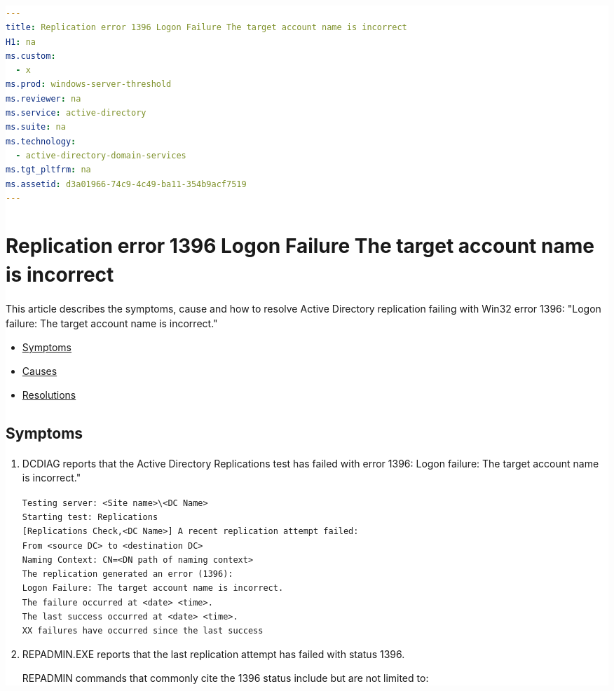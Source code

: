 ```yaml
---
title: Replication error 1396 Logon Failure The target account name is incorrect
H1: na
ms.custom: 
  - x
ms.prod: windows-server-threshold
ms.reviewer: na
ms.service: active-directory
ms.suite: na
ms.technology: 
  - active-directory-domain-services
ms.tgt_pltfrm: na
ms.assetid: d3a01966-74c9-4c49-ba11-354b9acf7519
---
```

# Replication error 1396 Logon Failure The target account name is incorrect
This article describes the symptoms, cause and how to resolve Active Directory replication failing with Win32 error 1396: "Logon failure: The target account name is incorrect."  
  
-   [Symptoms](../../identity/ad-ds/Replication-error-1396-Logon-Failure-The-target-account-name-is-incorrect.md#BKMK_Symptoms)  
  
-   [Causes](../../identity/ad-ds/Replication-error-1396-Logon-Failure-The-target-account-name-is-incorrect.md#BKMK_Causes)  
  
-   [Resolutions](../../identity/ad-ds/Replication-error-1396-Logon-Failure-The-target-account-name-is-incorrect.md#BKMK_Resolutions)  
  
##  <a name="BKMK_Symptoms"></a> Symptoms  
  
1.  DCDIAG reports that the Active Directory Replications test has failed with error 1396: Logon failure: The target account name is incorrect."  
  
    ```  
    Testing server: <Site name>\<DC Name>  
    Starting test: Replications  
    [Replications Check,<DC Name>] A recent replication attempt failed:  
    From <source DC> to <destination DC>  
    Naming Context: CN=<DN path of naming context>  
    The replication generated an error (1396):  
    Logon Failure: The target account name is incorrect.  
    The failure occurred at <date> <time>.  
    The last success occurred at <date> <time>.  
    XX failures have occurred since the last success  
    ```  
  
2.  REPADMIN.EXE reports that the last replication attempt has failed with status 1396.  
  
     REPADMIN commands that commonly cite the 1396 status include but are not limited to:  
  
